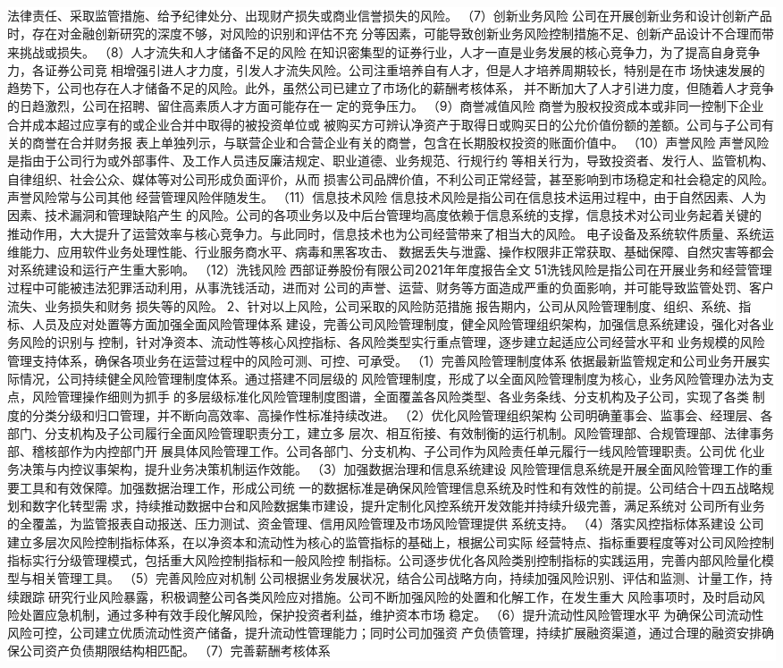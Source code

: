 法律责任、采取监管措施、给予纪律处分、出现财产损失或商业信誉损失的风险。
（7）创新业务风险
公司在开展创新业务和设计创新产品时，存在对金融创新研究的深度不够，对风险的识别和评估不充
分等因素，可能导致创新业务风险控制措施不足、创新产品设计不合理而带来挑战或损失。
（8）人才流失和人才储备不足的风险
在知识密集型的证券行业，人才一直是业务发展的核心竞争力，为了提高自身竞争力，各证券公司竞
相增强引进人才力度，引发人才流失风险。公司注重培养自有人才，但是人才培养周期较长，特别是在市
场快速发展的趋势下，公司也存在人才储备不足的风险。此外，虽然公司已建立了市场化的薪酬考核体系，
并不断加大了人才引进力度，但随着人才竞争的日趋激烈，公司在招聘、留住高素质人才方面可能存在一
定的竞争压力。
（9）商誉减值风险
商誉为股权投资成本或非同一控制下企业合并成本超过应享有的或企业合并中取得的被投资单位或
被购买方可辨认净资产于取得日或购买日的公允价值份额的差额。公司与子公司有关的商誉在合并财务报
表上单独列示，与联营企业和合营企业有关的商誉，包含在长期股权投资的账面价值中。
（10）声誉风险
声誉风险是指由于公司行为或外部事件、及工作人员违反廉洁规定、职业道德、业务规范、行规行约
等相关行为，导致投资者、发行人、监管机构、自律组织、社会公众、媒体等对公司形成负面评价，从而
损害公司品牌价值，不利公司正常经营，甚至影响到市场稳定和社会稳定的风险。声誉风险常与公司其他
经营管理风险伴随发生。
（11）信息技术风险
信息技术风险是指公司在信息技术运用过程中，由于自然因素、人为因素、技术漏洞和管理缺陷产生
的风险。公司的各项业务以及中后台管理均高度依赖于信息系统的支撑，信息技术对公司业务起着关键的
推动作用，大大提升了运营效率与核心竞争力。与此同时，信息技术也为公司经营带来了相当大的风险。
电子设备及系统软件质量、系统运维能力、应用软件业务处理性能、行业服务商水平、病毒和黑客攻击、
数据丢失与泄露、操作权限非正常获取、基础保障、自然灾害等都会对系统建设和运行产生重大影响。
（12）洗钱风险
西部证券股份有限公司2021年年度报告全文
51洗钱风险是指公司在开展业务和经营管理过程中可能被违法犯罪活动利用，从事洗钱活动，进而对
公司的声誉、运营、财务等方面造成严重的负面影响，并可能导致监管处罚、客户流失、业务损失和财务
损失等的风险。
2、针对以上风险，公司采取的风险防范措施
报告期内，公司从风险管理制度、组织、系统、指标、人员及应对处置等方面加强全面风险管理体系
建设，完善公司风险管理制度，健全风险管理组织架构，加强信息系统建设，强化对各业务风险的识别与
控制，针对净资本、流动性等核心风控指标、各风险类型实行重点管理，逐步建立起适应公司经营水平和
业务规模的风险管理支持体系，确保各项业务在运营过程中的风险可测、可控、可承受。
（1）完善风险管理制度体系
依据最新监管规定和公司业务开展实际情况，公司持续健全风险管理制度体系。通过搭建不同层级的
风险管理制度，形成了以全面风险管理制度为核心，业务风险管理办法为支点，风险管理操作细则为抓手
的多层级标准化风险管理制度图谱，全面覆盖各风险类型、各业务条线、分支机构及子公司，实现了各类
制度的分类分级和归口管理，并不断向高效率、高操作性标准持续改进。
（2）优化风险管理组织架构
公司明确董事会、监事会、经理层、各部门、分支机构及子公司履行全面风险管理职责分工，建立多
层次、相互衔接、有效制衡的运行机制。风险管理部、合规管理部、法律事务部、稽核部作为内控部门开
展具体风险管理工作。公司各部门、分支机构、子公司作为风险责任单元履行一线风险管理职责。公司优
化业务决策与内控议事架构，提升业务决策机制运作效能。
（3）加强数据治理和信息系统建设
风险管理信息系统是开展全面风险管理工作的重要工具和有效保障。加强数据治理工作，形成公司统
一的数据标准是确保风险管理信息系统及时性和有效性的前提。公司结合十四五战略规划和数字化转型需
求，持续推动数据中台和风险数据集市建设，提升定制化风控系统开发效能并持续升级完善，满足系统对
公司所有业务的全覆盖，为监管报表自动报送、压力测试、资金管理、信用风险管理及市场风险管理提供
系统支持。
（4）落实风控指标体系建设
公司建立多层次风险控制指标体系，在以净资本和流动性为核心的监管指标的基础上，根据公司实际
经营特点、指标重要程度等对公司风险控制指标实行分级管理模式，包括重大风险控制指标和一般风险控
制指标。公司逐步优化各风险类别控制指标的实践运用，完善内部风险量化模型与相关管理工具。
（5）完善风险应对机制
公司根据业务发展状况，结合公司战略方向，持续加强风险识别、评估和监测、计量工作，持续跟踪
研究行业风险暴露，积极调整公司各类风险应对措施。公司不断加强风险的处置和化解工作，在发生重大
风险事项时，及时启动风险处置应急机制，通过多种有效手段化解风险，保护投资者利益，维护资本市场
稳定。
（6）提升流动性风险管理水平
为确保公司流动性风险可控，公司建立优质流动性资产储备，提升流动性管理能力；同时公司加强资
产负债管理，持续扩展融资渠道，通过合理的融资安排确保公司资产负债期限结构相匹配。
（7）完善薪酬考核体系